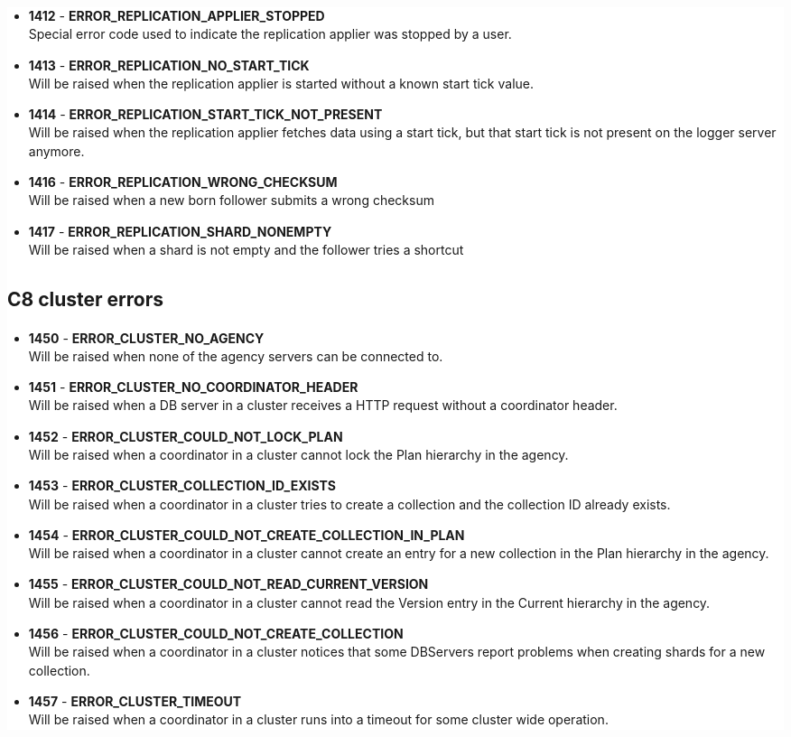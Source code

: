 * <a name="ERROR_REPLICATION_APPLIER_STOPPED"></a>**1412** - **ERROR_REPLICATION_APPLIER_STOPPED**<br>
  Special error code used to indicate the replication applier was stopped by a user.

* <a name="ERROR_REPLICATION_NO_START_TICK"></a>**1413** - **ERROR_REPLICATION_NO_START_TICK**<br>
  Will be raised when the replication applier is started without a known start tick value.

* <a name="ERROR_REPLICATION_START_TICK_NOT_PRESENT"></a>**1414** - **ERROR_REPLICATION_START_TICK_NOT_PRESENT**<br>
  Will be raised when the replication applier fetches data using a start tick, but that start tick is not present on the logger server anymore.

* <a name="ERROR_REPLICATION_WRONG_CHECKSUM"></a>**1416** - **ERROR_REPLICATION_WRONG_CHECKSUM**<br>
  Will be raised when a new born follower submits a wrong checksum

* <a name="ERROR_REPLICATION_SHARD_NONEMPTY"></a>**1417** - **ERROR_REPLICATION_SHARD_NONEMPTY**<br>
  Will be raised when a shard is not empty and the follower tries a shortcut

## C8 cluster errors

* <a name="ERROR_CLUSTER_NO_AGENCY"></a>**1450** - **ERROR_CLUSTER_NO_AGENCY**<br>
  Will be raised when none of the agency servers can be connected to.

* <a name="ERROR_CLUSTER_NO_COORDINATOR_HEADER"></a>**1451** - **ERROR_CLUSTER_NO_COORDINATOR_HEADER**<br>
  Will be raised when a DB server in a cluster receives a HTTP request without a coordinator header.

* <a name="ERROR_CLUSTER_COULD_NOT_LOCK_PLAN"></a>**1452** - **ERROR_CLUSTER_COULD_NOT_LOCK_PLAN**<br>
  Will be raised when a coordinator in a cluster cannot lock the Plan hierarchy in the agency.

* <a name="ERROR_CLUSTER_COLLECTION_ID_EXISTS"></a>**1453** - **ERROR_CLUSTER_COLLECTION_ID_EXISTS**<br>
  Will be raised when a coordinator in a cluster tries to create a collection and the collection ID already exists.

* <a name="ERROR_CLUSTER_COULD_NOT_CREATE_COLLECTION_IN_PLAN"></a>**1454** - **ERROR_CLUSTER_COULD_NOT_CREATE_COLLECTION_IN_PLAN**<br>
  Will be raised when a coordinator in a cluster cannot create an entry for a new collection in the Plan hierarchy in the agency.

* <a name="ERROR_CLUSTER_COULD_NOT_READ_CURRENT_VERSION"></a>**1455** - **ERROR_CLUSTER_COULD_NOT_READ_CURRENT_VERSION**<br>
  Will be raised when a coordinator in a cluster cannot read the Version entry in the Current hierarchy in the agency.

* <a name="ERROR_CLUSTER_COULD_NOT_CREATE_COLLECTION"></a>**1456** - **ERROR_CLUSTER_COULD_NOT_CREATE_COLLECTION**<br>
  Will be raised when a coordinator in a cluster notices that some DBServers report problems when creating shards for a new collection.

* <a name="ERROR_CLUSTER_TIMEOUT"></a>**1457** - **ERROR_CLUSTER_TIMEOUT**<br>
  Will be raised when a coordinator in a cluster runs into a timeout for some cluster wide operation.
